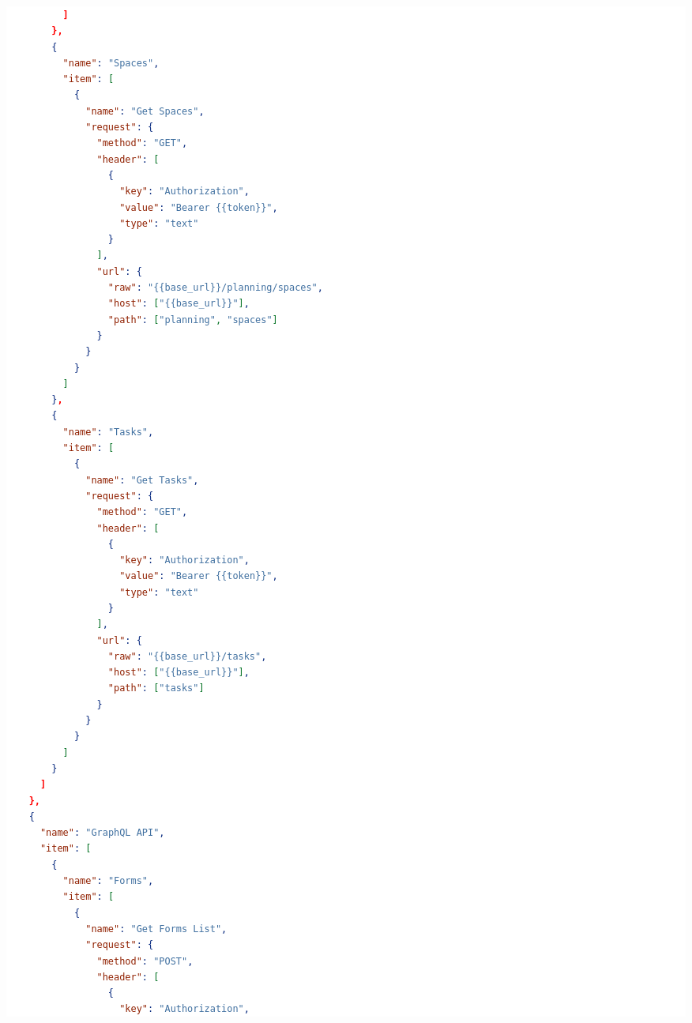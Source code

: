 ```json
          ]
        },
        {
          "name": "Spaces",
          "item": [
            {
              "name": "Get Spaces",
              "request": {
                "method": "GET",
                "header": [
                  {
                    "key": "Authorization",
                    "value": "Bearer {{token}}",
                    "type": "text"
                  }
                ],
                "url": {
                  "raw": "{{base_url}}/planning/spaces",
                  "host": ["{{base_url}}"],
                  "path": ["planning", "spaces"]
                }
              }
            }
          ]
        },
        {
          "name": "Tasks",
          "item": [
            {
              "name": "Get Tasks",
              "request": {
                "method": "GET",
                "header": [
                  {
                    "key": "Authorization",
                    "value": "Bearer {{token}}",
                    "type": "text"
                  }
                ],
                "url": {
                  "raw": "{{base_url}}/tasks",
                  "host": ["{{base_url}}"],
                  "path": ["tasks"]
                }
              }
            }
          ]
        }
      ]
    },
    {
      "name": "GraphQL API",
      "item": [
        {
          "name": "Forms",
          "item": [
            {
              "name": "Get Forms List",
              "request": {
                "method": "POST",
                "header": [
                  {
                    "key": "Authorization",
```